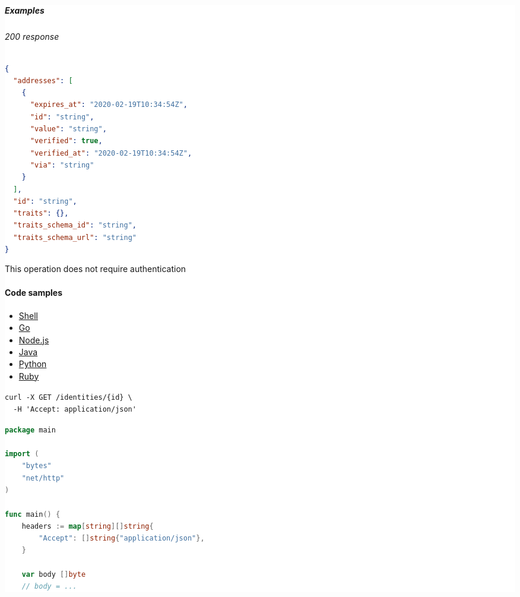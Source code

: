 ##### Examples

###### 200 response

```json
{
  "addresses": [
    {
      "expires_at": "2020-02-19T10:34:54Z",
      "id": "string",
      "value": "string",
      "verified": true,
      "verified_at": "2020-02-19T10:34:54Z",
      "via": "string"
    }
  ],
  "id": "string",
  "traits": {},
  "traits_schema_id": "string",
  "traits_schema_url": "string"
}
```

<aside class="success">
This operation does not require authentication
</aside>

#### Code samples

<div class="tabs" id="tab-getIdentity">
<nav class="tabs-nav">
<ul class="nav nav-tabs au-link-list au-link-list--inline">
<li class="nav-item"><a class="nav-link active" role="tab" href="#tab-getIdentity-shell">Shell</a></li>
<li class="nav-item"><a class="nav-link" role="tab" href="#tab-getIdentity-go">Go</a></li>
<li class="nav-item"><a class="nav-link" role="tab" href="#tab-getIdentity-node">Node.js</a></li>
<li class="nav-item"><a class="nav-link" role="tab" href="#tab-getIdentity-java">Java</a></li>
<li class="nav-item"><a class="nav-link" role="tab" href="#tab-getIdentity-python">Python</a></li>
<li class="nav-item"><a class="nav-link" role="tab" href="#tab-getIdentity-ruby">Ruby</a></li>
</ul>
</nav>
<div class="tab-content">
<div class="tab-pane active" role="tabpanel" id="tab-getIdentity-shell">

```shell
curl -X GET /identities/{id} \
  -H 'Accept: application/json'
```

</div>
<div class="tab-pane" role="tabpanel"  id="tab-getIdentity-go">

```go
package main

import (
    "bytes"
    "net/http"
)

func main() {
    headers := map[string][]string{
        "Accept": []string{"application/json"},
    }

    var body []byte
    // body = ...
```